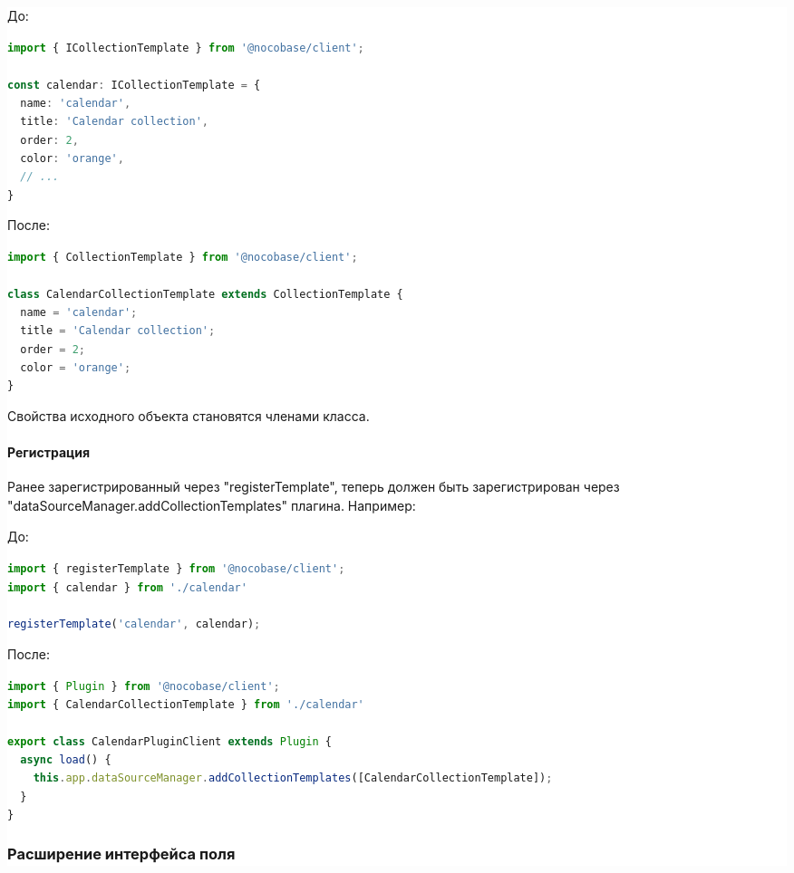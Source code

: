 До:

```typescript
import { ICollectionTemplate } from '@nocobase/client';

const calendar: ICollectionTemplate = {
  name: 'calendar',
  title: 'Calendar collection',
  order: 2,
  color: 'orange',
  // ...
}
```

После:

```typescript
import { CollectionTemplate } from '@nocobase/client';

class CalendarCollectionTemplate extends CollectionTemplate {
  name = 'calendar';
  title = 'Calendar collection';
  order = 2;
  color = 'orange';
}
```

Свойства исходного объекта становятся членами класса.

#### Регистрация

Ранее зарегистрированный через "registerTemplate", теперь должен быть зарегистрирован через "dataSourceManager.addCollectionTemplates" плагина. Например:

До:

```typescript
import { registerTemplate } from '@nocobase/client';
import { calendar } from './calendar'

registerTemplate('calendar', calendar);
```

После:

```typescript
import { Plugin } from '@nocobase/client';
import { CalendarCollectionTemplate } from './calendar'

export class CalendarPluginClient extends Plugin {
  async load() {
    this.app.dataSourceManager.addCollectionTemplates([CalendarCollectionTemplate]);
  }
}
```

### Расширение интерфейса поля
